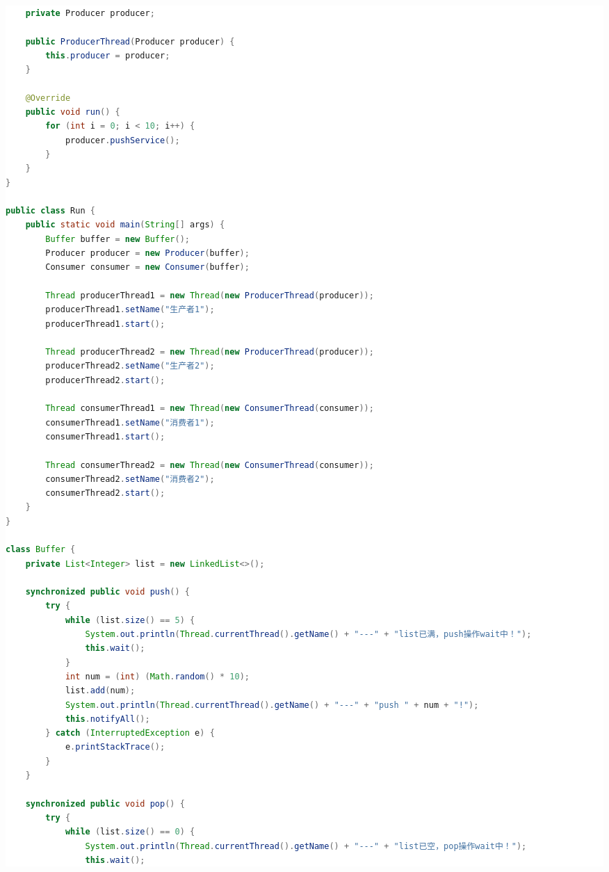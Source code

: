 ```java
    private Producer producer;

    public ProducerThread(Producer producer) {
        this.producer = producer;
    }

    @Override
    public void run() {
        for (int i = 0; i < 10; i++) {
            producer.pushService();
        }
    }
}

public class Run {
    public static void main(String[] args) {
        Buffer buffer = new Buffer();
        Producer producer = new Producer(buffer);
        Consumer consumer = new Consumer(buffer);

        Thread producerThread1 = new Thread(new ProducerThread(producer));
        producerThread1.setName("生产者1");
        producerThread1.start();

        Thread producerThread2 = new Thread(new ProducerThread(producer));
        producerThread2.setName("生产者2");
        producerThread2.start();

        Thread consumerThread1 = new Thread(new ConsumerThread(consumer));
        consumerThread1.setName("消费者1");
        consumerThread1.start();

        Thread consumerThread2 = new Thread(new ConsumerThread(consumer));
        consumerThread2.setName("消费者2");
        consumerThread2.start();
    }
}

class Buffer {
    private List<Integer> list = new LinkedList<>();

    synchronized public void push() {
        try {
            while (list.size() == 5) {
                System.out.println(Thread.currentThread().getName() + "---" + "list已满，push操作wait中！");
                this.wait();
            }
            int num = (int) (Math.random() * 10);
            list.add(num);
            System.out.println(Thread.currentThread().getName() + "---" + "push " + num + "!");
            this.notifyAll();
        } catch (InterruptedException e) {
            e.printStackTrace();
        }
    }

    synchronized public void pop() {
        try {
            while (list.size() == 0) {
                System.out.println(Thread.currentThread().getName() + "---" + "list已空，pop操作wait中！");
                this.wait();
```